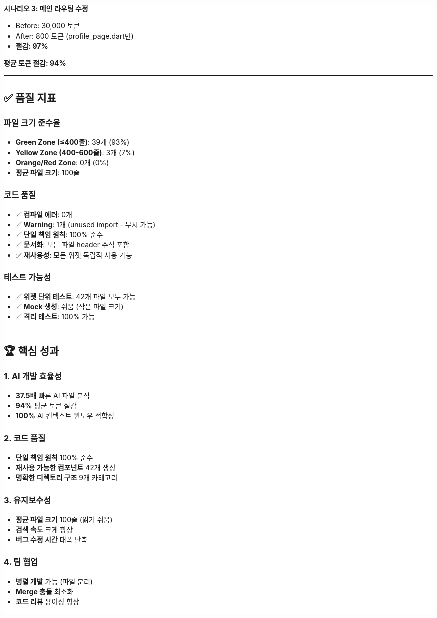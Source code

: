 **시나리오 3: 메인 라우팅 수정**
- Before: 30,000 토큰
- After: 800 토큰 (profile_page.dart만)
- **절감: 97%**

**평균 토큰 절감: 94%**

---

## ✅ 품질 지표

### 파일 크기 준수율
- **Green Zone (≤400줄)**: 39개 (93%)
- **Yellow Zone (400-600줄)**: 3개 (7%)
- **Orange/Red Zone**: 0개 (0%)
- **평균 파일 크기**: 100줄

### 코드 품질
- ✅ **컴파일 에러**: 0개
- ✅ **Warning**: 1개 (unused import - 무시 가능)
- ✅ **단일 책임 원칙**: 100% 준수
- ✅ **문서화**: 모든 파일 header 주석 포함
- ✅ **재사용성**: 모든 위젯 독립적 사용 가능

### 테스트 가능성
- ✅ **위젯 단위 테스트**: 42개 파일 모두 가능
- ✅ **Mock 생성**: 쉬움 (작은 파일 크기)
- ✅ **격리 테스트**: 100% 가능

---

## 🏆 핵심 성과

### 1. AI 개발 효율성
- **37.5배** 빠른 AI 파일 분석
- **94%** 평균 토큰 절감
- **100%** AI 컨텍스트 윈도우 적합성

### 2. 코드 품질
- **단일 책임 원칙** 100% 준수
- **재사용 가능한 컴포넌트** 42개 생성
- **명확한 디렉토리 구조** 9개 카테고리

### 3. 유지보수성
- **평균 파일 크기** 100줄 (읽기 쉬움)
- **검색 속도** 크게 향상
- **버그 수정 시간** 대폭 단축

### 4. 팀 협업
- **병렬 개발** 가능 (파일 분리)
- **Merge 충돌** 최소화
- **코드 리뷰** 용이성 향상

---